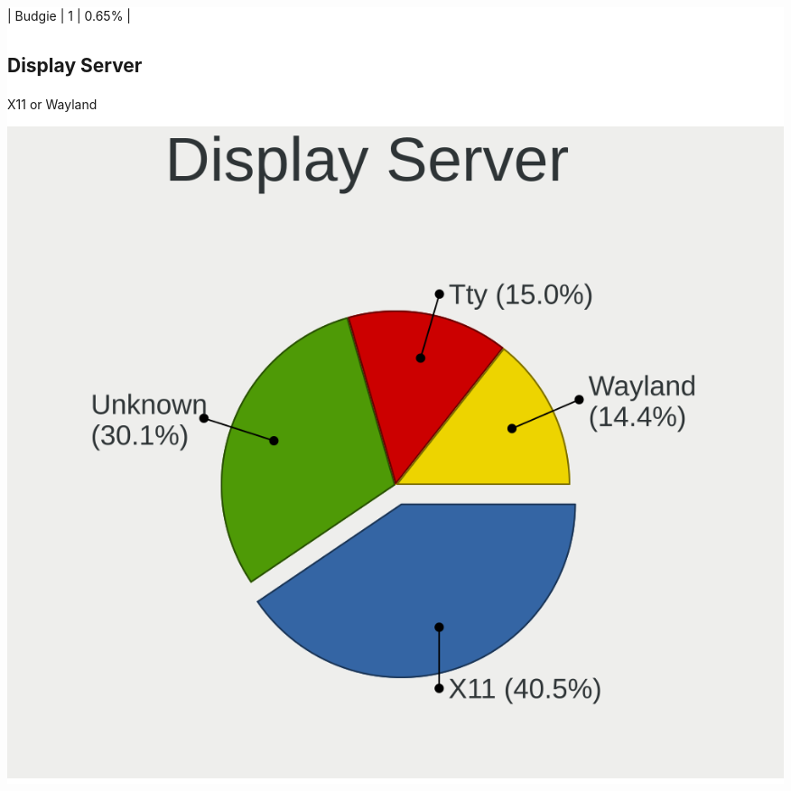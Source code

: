 | Budgie          | 1        | 0.65%   |

Display Server
--------------

X11 or Wayland

![Display Server](./images/pie_chart/os_display_server.svg)
